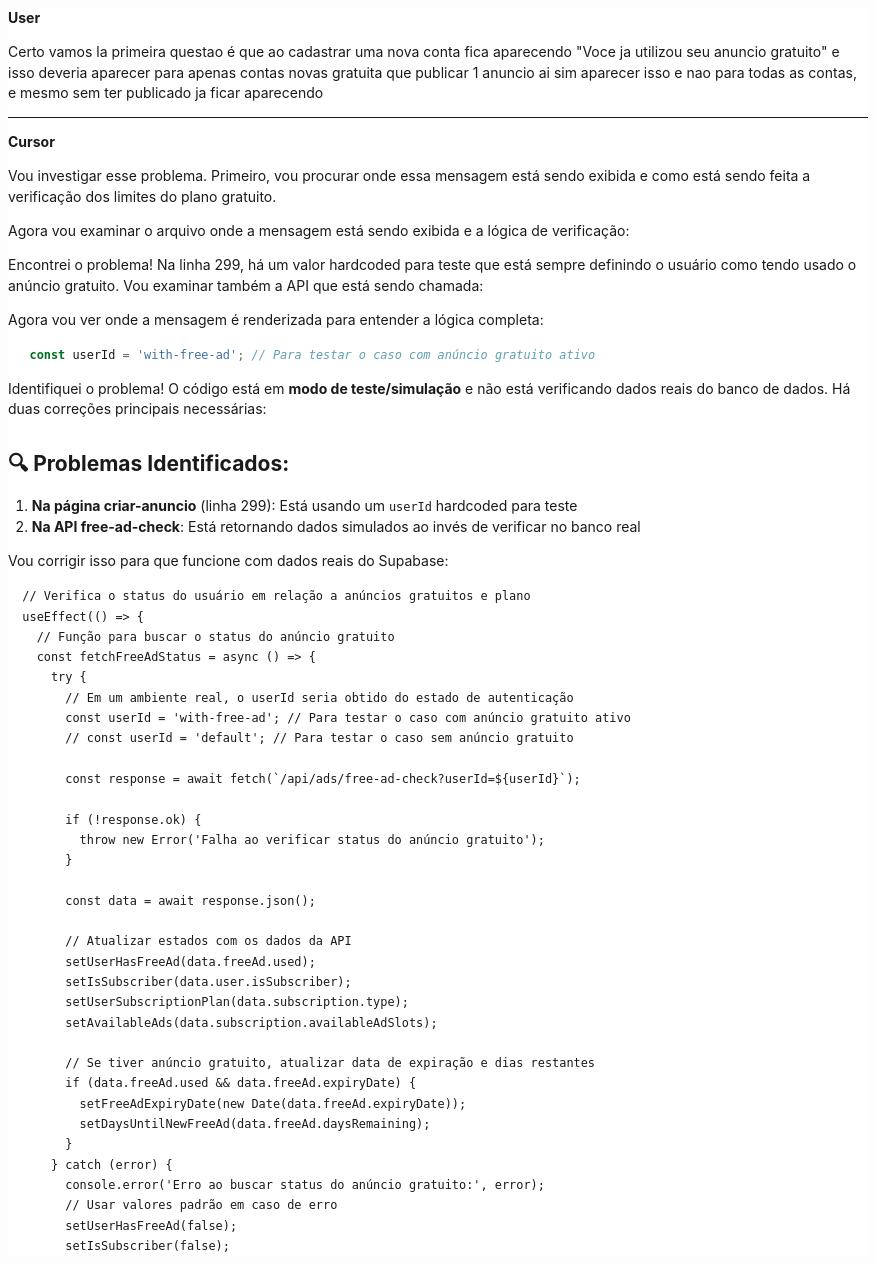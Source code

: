 
**User**

Certo vamos la primeira questao é que ao cadastrar uma nova conta fica aparecendo "Voce ja utilizou seu anuncio gratuito" e isso deveria aparecer para apenas contas novas gratuita que publicar 1 anuncio ai sim aparecer isso e nao para todas as contas, e mesmo sem ter publicado ja ficar aparecendo

---

**Cursor**

Vou investigar esse problema. Primeiro, vou procurar onde essa mensagem está sendo exibida e como está sendo feita a verificação dos limites do plano gratuito.

Agora vou examinar o arquivo onde a mensagem está sendo exibida e a lógica de verificação:

Encontrei o problema! Na linha 299, há um valor hardcoded para teste que está sempre definindo o usuário como tendo usado o anúncio gratuito. Vou examinar também a API que está sendo chamada:

Agora vou ver onde a mensagem é renderizada para entender a lógica completa:

```javascript
   const userId = 'with-free-ad'; // Para testar o caso com anúncio gratuito ativo
```

Identifiquei o problema! O código está em **modo de teste/simulação** e não está verificando dados reais do banco de dados. Há duas correções principais necessárias:

## 🔍 **Problemas Identificados:**

1. **Na página criar-anuncio** (linha 299): Está usando um `userId` hardcoded para teste
2. **Na API free-ad-check**: Está retornando dados simulados ao invés de verificar no banco real

Vou corrigir isso para que funcione com dados reais do Supabase:

```typescriptreact
  // Verifica o status do usuário em relação a anúncios gratuitos e plano
  useEffect(() => {
    // Função para buscar o status do anúncio gratuito
    const fetchFreeAdStatus = async () => {
      try {
        // Em um ambiente real, o userId seria obtido do estado de autenticação
        const userId = 'with-free-ad'; // Para testar o caso com anúncio gratuito ativo
        // const userId = 'default'; // Para testar o caso sem anúncio gratuito
        
        const response = await fetch(`/api/ads/free-ad-check?userId=${userId}`);
        
        if (!response.ok) {
          throw new Error('Falha ao verificar status do anúncio gratuito');
        }
        
        const data = await response.json();
        
        // Atualizar estados com os dados da API
        setUserHasFreeAd(data.freeAd.used);
        setIsSubscriber(data.user.isSubscriber);
        setUserSubscriptionPlan(data.subscription.type);
        setAvailableAds(data.subscription.availableAdSlots);
        
        // Se tiver anúncio gratuito, atualizar data de expiração e dias restantes
        if (data.freeAd.used && data.freeAd.expiryDate) {
          setFreeAdExpiryDate(new Date(data.freeAd.expiryDate));
          setDaysUntilNewFreeAd(data.freeAd.daysRemaining);
        }
      } catch (error) {
        console.error('Erro ao buscar status do anúncio gratuito:', error);
        // Usar valores padrão em caso de erro
        setUserHasFreeAd(false);
        setIsSubscriber(false);
```